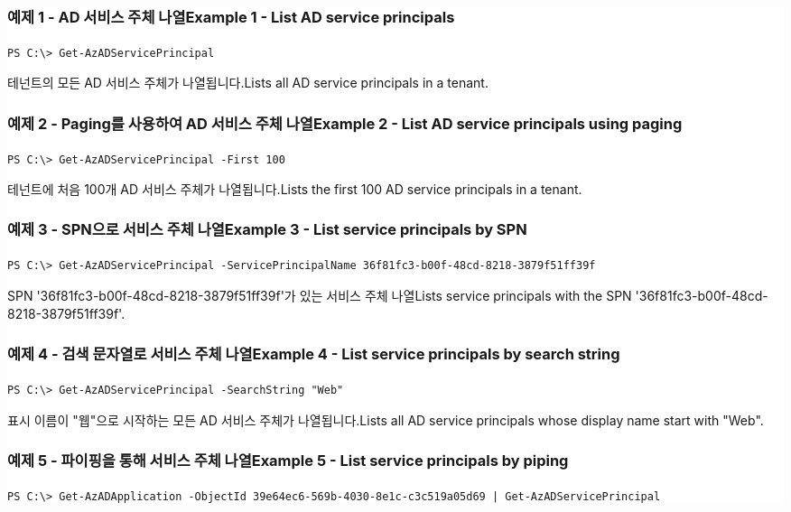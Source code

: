 ### <span data-ttu-id="d4560-115">예제 1 - AD 서비스 주체 나열</span><span class="sxs-lookup"><span data-stu-id="d4560-115">Example 1 - List AD service principals</span></span>

```
PS C:\> Get-AzADServicePrincipal
```

<span data-ttu-id="d4560-116">테넌트의 모든 AD 서비스 주체가 나열됩니다.</span><span class="sxs-lookup"><span data-stu-id="d4560-116">Lists all AD service principals in a tenant.</span></span>

### <span data-ttu-id="d4560-117">예제 2 - Paging를 사용하여 AD 서비스 주체 나열</span><span class="sxs-lookup"><span data-stu-id="d4560-117">Example 2 - List AD service principals using paging</span></span>

```
PS C:\> Get-AzADServicePrincipal -First 100
```

<span data-ttu-id="d4560-118">테넌트에 처음 100개 AD 서비스 주체가 나열됩니다.</span><span class="sxs-lookup"><span data-stu-id="d4560-118">Lists the first 100 AD service principals in a tenant.</span></span>

### <span data-ttu-id="d4560-119">예제 3 - SPN으로 서비스 주체 나열</span><span class="sxs-lookup"><span data-stu-id="d4560-119">Example 3 - List service principals by SPN</span></span>

```
PS C:\> Get-AzADServicePrincipal -ServicePrincipalName 36f81fc3-b00f-48cd-8218-3879f51ff39f
```

<span data-ttu-id="d4560-120">SPN '36f81fc3-b00f-48cd-8218-3879f51ff39f'가 있는 서비스 주체 나열</span><span class="sxs-lookup"><span data-stu-id="d4560-120">Lists service principals with the SPN '36f81fc3-b00f-48cd-8218-3879f51ff39f'.</span></span>

### <span data-ttu-id="d4560-121">예제 4 - 검색 문자열로 서비스 주체 나열</span><span class="sxs-lookup"><span data-stu-id="d4560-121">Example 4 - List service principals by search string</span></span>

```
PS C:\> Get-AzADServicePrincipal -SearchString "Web"
```

<span data-ttu-id="d4560-122">표시 이름이 "웹"으로 시작하는 모든 AD 서비스 주체가 나열됩니다.</span><span class="sxs-lookup"><span data-stu-id="d4560-122">Lists all AD service principals whose display name start with "Web".</span></span>

### <span data-ttu-id="d4560-123">예제 5 - 파이핑을 통해 서비스 주체 나열</span><span class="sxs-lookup"><span data-stu-id="d4560-123">Example 5 - List service principals by piping</span></span>

```
PS C:\> Get-AzADApplication -ObjectId 39e64ec6-569b-4030-8e1c-c3c519a05d69 | Get-AzADServicePrincipal
```
